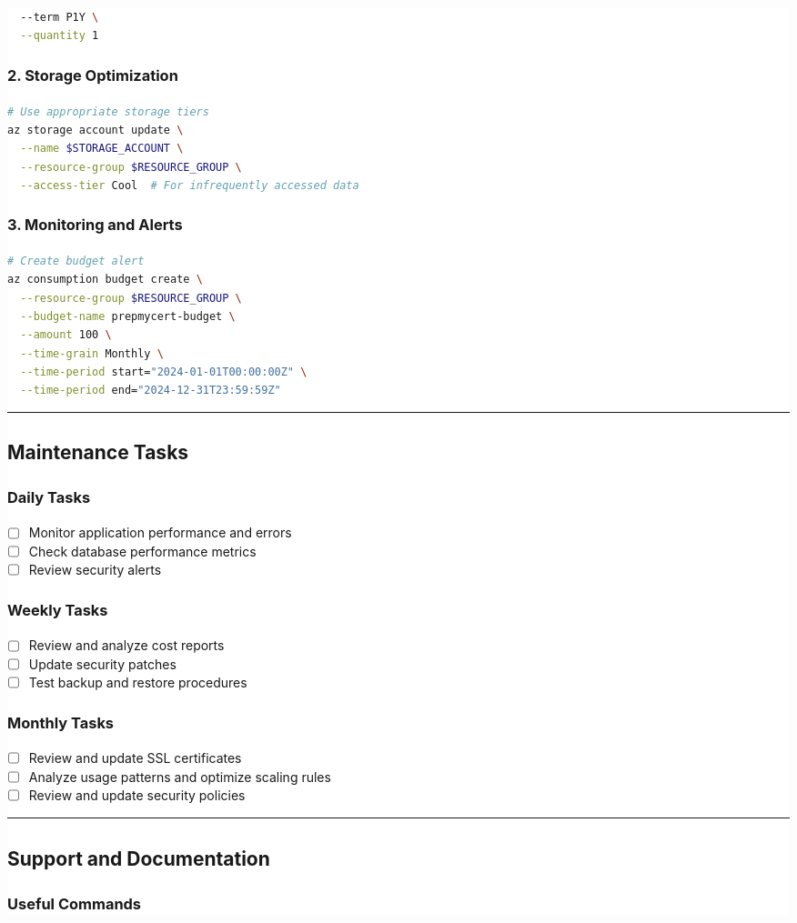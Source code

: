 ```bash
  --term P1Y \
  --quantity 1
```

### 2. Storage Optimization

```bash
# Use appropriate storage tiers
az storage account update \
  --name $STORAGE_ACCOUNT \
  --resource-group $RESOURCE_GROUP \
  --access-tier Cool  # For infrequently accessed data
```

### 3. Monitoring and Alerts

```bash
# Create budget alert
az consumption budget create \
  --resource-group $RESOURCE_GROUP \
  --budget-name prepmycert-budget \
  --amount 100 \
  --time-grain Monthly \
  --time-period start="2024-01-01T00:00:00Z" \
  --time-period end="2024-12-31T23:59:59Z"
```

---

## Maintenance Tasks

### Daily Tasks
- [ ] Monitor application performance and errors
- [ ] Check database performance metrics
- [ ] Review security alerts

### Weekly Tasks
- [ ] Review and analyze cost reports
- [ ] Update security patches
- [ ] Test backup and restore procedures

### Monthly Tasks
- [ ] Review and update SSL certificates
- [ ] Analyze usage patterns and optimize scaling rules
- [ ] Review and update security policies

---

## Support and Documentation

### Useful Commands

